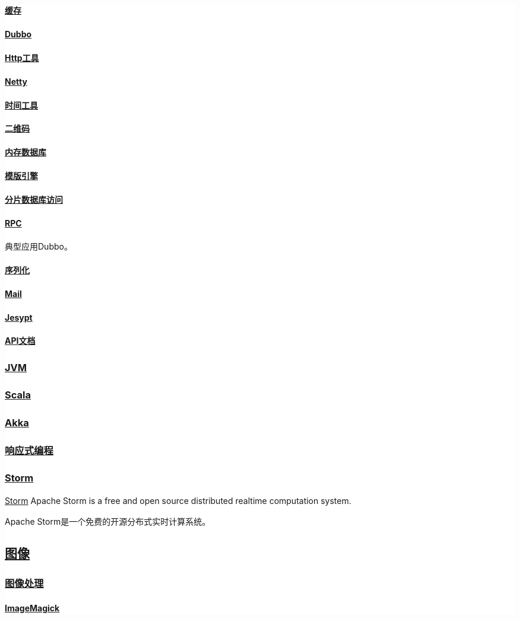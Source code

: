 #### [缓存](后端/Java应用/Java常用库及框架/缓存/README.md)

#### [Dubbo](后端/Java应用/Java常用库及框架/Dubbo/README.md)

#### [Http工具](后端/Java应用/Java常用库及框架/Http工具/README.md)

#### [Netty](后端/Java应用/Java常用库及框架/Netty/README.md)

#### [时间工具](后端/Java应用/Java常用库及框架/时间工具/README.md)

#### [二维码](后端/Java应用/Java常用库及框架/二维码/README.md)

#### [内存数据库](后端/Java应用/Java常用库及框架/内存数据库/README.md)

#### [模版引擎](后端/Java应用/Java常用库及框架/模版引擎/README.md)

#### [分片数据库访问](后端/Java应用/Java常用库及框架/分片数据库访问/README.md)

#### [RPC](后端/Java应用/Java常用库及框架/RPC/README.md)

典型应用Dubbo。

#### [序列化](后端/Java应用/Java常用库及框架/序列化/README.md)

#### [Mail](后端/Java应用/Java常用库及框架/Mail/README.md)

#### [Jesypt](后端/Java应用/Java常用库及框架/Jesypt/README.md)

#### [API文档](后端/Java应用/Java常用库及框架/API文档/README.md)

### [JVM](后端/Java应用/JVM/README.md)

### [Scala](后端/Java应用/Scala/README.md)

### [Akka](后端/Java应用/Akka/README.md)

### [响应式编程](后端/Java应用/响应式编程/README.md)

### [Storm](后端/流式计算/Storm/README.md)

[Storm](http://storm.apache.org) Apache Storm is a free and open source distributed realtime computation system.

Apache Storm是一个免费的开源分布式实时计算系统。

## [图像](后端/图像/README.md)

### [图像处理](后端/图像/图像处理/README.md)

#### [ImageMagick](后端/图像/图像处理/ImageMagic/README.md)
